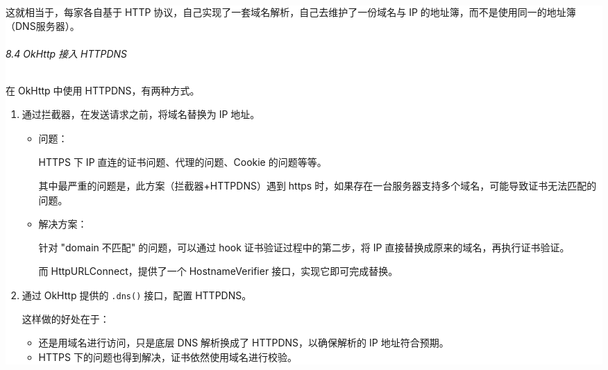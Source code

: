 这就相当于，每家各自基于 HTTP 协议，自己实现了一套域名解析，自己去维护了一份域名与 IP 的地址簿，而不是使用同一的地址簿（DNS服务器）。



###### 8.4 OkHttp 接入 HTTPDNS

在 OkHttp 中使用 HTTPDNS，有两种方式。

1. 通过拦截器，在发送请求之前，将域名替换为 IP 地址。

   - 问题：

     HTTPS 下 IP 直连的证书问题、代理的问题、Cookie 的问题等等。

     其中最严重的问题是，此方案（拦截器+HTTPDNS）遇到 https 时，如果存在一台服务器支持多个域名，可能导致证书无法匹配的问题。

   - 解决方案：

     针对 "domain 不匹配" 的问题，可以通过 hook 证书验证过程中的第二步，将 IP 直接替换成原来的域名，再执行证书验证。

     而 HttpURLConnect，提供了一个 HostnameVerifier 接口，实现它即可完成替换。

2. 通过 OkHttp 提供的 `.dns()` 接口，配置 HTTPDNS。

   这样做的好处在于：

   - 还是用域名进行访问，只是底层 DNS 解析换成了 HTTPDNS，以确保解析的 IP 地址符合预期。
   - HTTPS 下的问题也得到解决，证书依然使用域名进行校验。